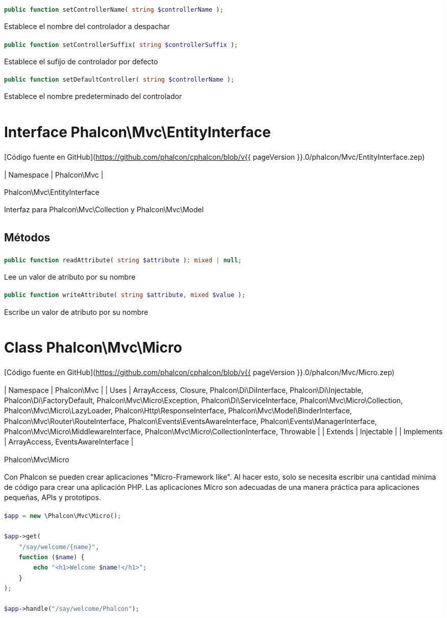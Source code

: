 
```php
public function setControllerName( string $controllerName );
```
Establece el nombre del controlador a despachar


```php
public function setControllerSuffix( string $controllerSuffix );
```
Establece el sufijo de controlador por defecto


```php
public function setDefaultController( string $controllerName );
```
Establece el nombre predeterminado del controlador




<h1 id="mvc-entityinterface">Interface Phalcon\Mvc\EntityInterface</h1>

[Código fuente en GitHub](https://github.com/phalcon/cphalcon/blob/v{{ pageVersion }}.0/phalcon/Mvc/EntityInterface.zep)

| Namespace | Phalcon\Mvc |

Phalcon\Mvc\EntityInterface

Interfaz para Phalcon\Mvc\Collection y Phalcon\Mvc\Model


## Métodos

```php
public function readAttribute( string $attribute ): mixed | null;
```
Lee un valor de atributo por su nombre


```php
public function writeAttribute( string $attribute, mixed $value );
```
Escribe un valor de atributo por su nombre




<h1 id="mvc-micro">Class Phalcon\Mvc\Micro</h1>

[Código fuente en GitHub](https://github.com/phalcon/cphalcon/blob/v{{ pageVersion }}.0/phalcon/Mvc/Micro.zep)

| Namespace | Phalcon\Mvc | | Uses | ArrayAccess, Closure, Phalcon\Di\DiInterface, Phalcon\Di\Injectable, Phalcon\Di\FactoryDefault, Phalcon\Mvc\Micro\Exception, Phalcon\Di\ServiceInterface, Phalcon\Mvc\Micro\Collection, Phalcon\Mvc\Micro\LazyLoader, Phalcon\Http\ResponseInterface, Phalcon\Mvc\Model\BinderInterface, Phalcon\Mvc\Router\RouteInterface, Phalcon\Events\EventsAwareInterface, Phalcon\Events\ManagerInterface, Phalcon\Mvc\Micro\MiddlewareInterface, Phalcon\Mvc\Micro\CollectionInterface, Throwable | | Extends | Injectable | | Implements | ArrayAccess, EventsAwareInterface |

Phalcon\Mvc\Micro

Con Phalcon se pueden crear aplicaciones "Micro-Framework like". Al hacer esto, solo se necesita escribir una cantidad mínima de código para crear una aplicación PHP. Las aplicaciones Micro son adecuadas de una manera práctica para aplicaciones pequeñas, APIs y prototipos.

```php
$app = new \Phalcon\Mvc\Micro();

$app->get(
    "/say/welcome/{name}",
    function ($name) {
        echo "<h1>Welcome $name!</h1>";
    }
);

$app->handle("/say/welcome/Phalcon");
```
